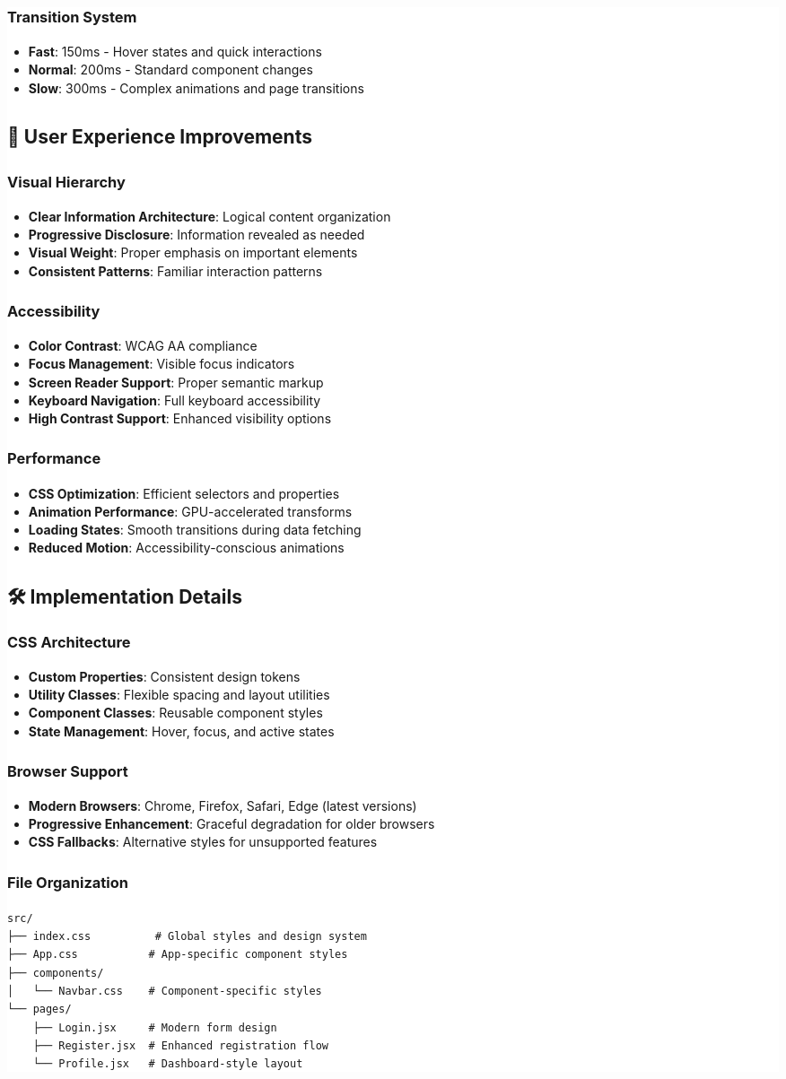 ### Transition System
- **Fast**: 150ms - Hover states and quick interactions
- **Normal**: 200ms - Standard component changes
- **Slow**: 300ms - Complex animations and page transitions

## 🎯 User Experience Improvements

### Visual Hierarchy
- **Clear Information Architecture**: Logical content organization
- **Progressive Disclosure**: Information revealed as needed
- **Visual Weight**: Proper emphasis on important elements
- **Consistent Patterns**: Familiar interaction patterns

### Accessibility
- **Color Contrast**: WCAG AA compliance
- **Focus Management**: Visible focus indicators
- **Screen Reader Support**: Proper semantic markup
- **Keyboard Navigation**: Full keyboard accessibility
- **High Contrast Support**: Enhanced visibility options

### Performance
- **CSS Optimization**: Efficient selectors and properties
- **Animation Performance**: GPU-accelerated transforms
- **Loading States**: Smooth transitions during data fetching
- **Reduced Motion**: Accessibility-conscious animations

## 🛠️ Implementation Details

### CSS Architecture
- **Custom Properties**: Consistent design tokens
- **Utility Classes**: Flexible spacing and layout utilities
- **Component Classes**: Reusable component styles
- **State Management**: Hover, focus, and active states

### Browser Support
- **Modern Browsers**: Chrome, Firefox, Safari, Edge (latest versions)
- **Progressive Enhancement**: Graceful degradation for older browsers
- **CSS Fallbacks**: Alternative styles for unsupported features

### File Organization
```
src/
├── index.css          # Global styles and design system
├── App.css           # App-specific component styles
├── components/
│   └── Navbar.css    # Component-specific styles
└── pages/
    ├── Login.jsx     # Modern form design
    ├── Register.jsx  # Enhanced registration flow
    └── Profile.jsx   # Dashboard-style layout
```
